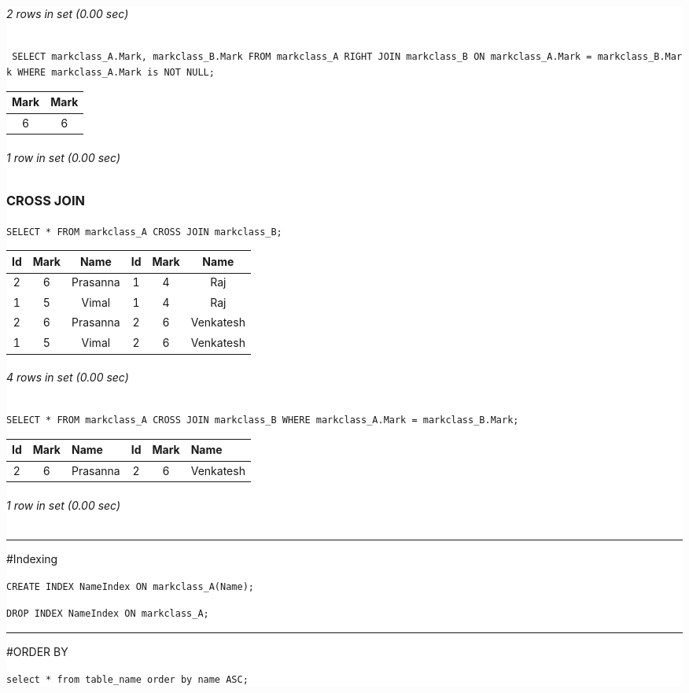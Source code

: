 ###### 2 rows in set (0.00 sec)

```syntax
 SELECT markclass_A.Mark, markclass_B.Mark FROM markclass_A RIGHT JOIN markclass_B ON markclass_A.Mark = markclass_B.Mark WHERE markclass_A.Mark is NOT NULL;
```
| Mark | Mark |
|:----:|:----:|
|    6 |    6 |

###### 1 row in set (0.00 sec)

### CROSS JOIN

```syntax
SELECT * FROM markclass_A CROSS JOIN markclass_B;
```
| Id   | Mark | Name     | Id   | Mark | Name      |
|:----:|:----:|:--------:|:----:|:----:|:---------:|
|    2 |    6 | Prasanna |    1 |    4 | Raj       |
|    1 |    5 | Vimal    |    1 |    4 | Raj       |
|    2 |    6 | Prasanna |    2 |    6 | Venkatesh |
|    1 |    5 | Vimal    |    2 |    6 | Venkatesh |

###### 4 rows in set (0.00 sec)

```syntax
SELECT * FROM markclass_A CROSS JOIN markclass_B WHERE markclass_A.Mark = markclass_B.Mark;
```
| Id   | Mark | Name     | Id   | Mark | Name      |
|:----:|:----:|:---------|:----:|:----:|:----------|
|    2 |    6 | Prasanna |    2 |    6 | Venkatesh |

###### 1 row in set (0.00 sec)
* * *
#Indexing

```syntax
CREATE INDEX NameIndex ON markclass_A(Name);
```

```syntax
DROP INDEX NameIndex ON markclass_A;
```

* * *
#ORDER BY

```syntax
select * from table_name order by name ASC;
```
